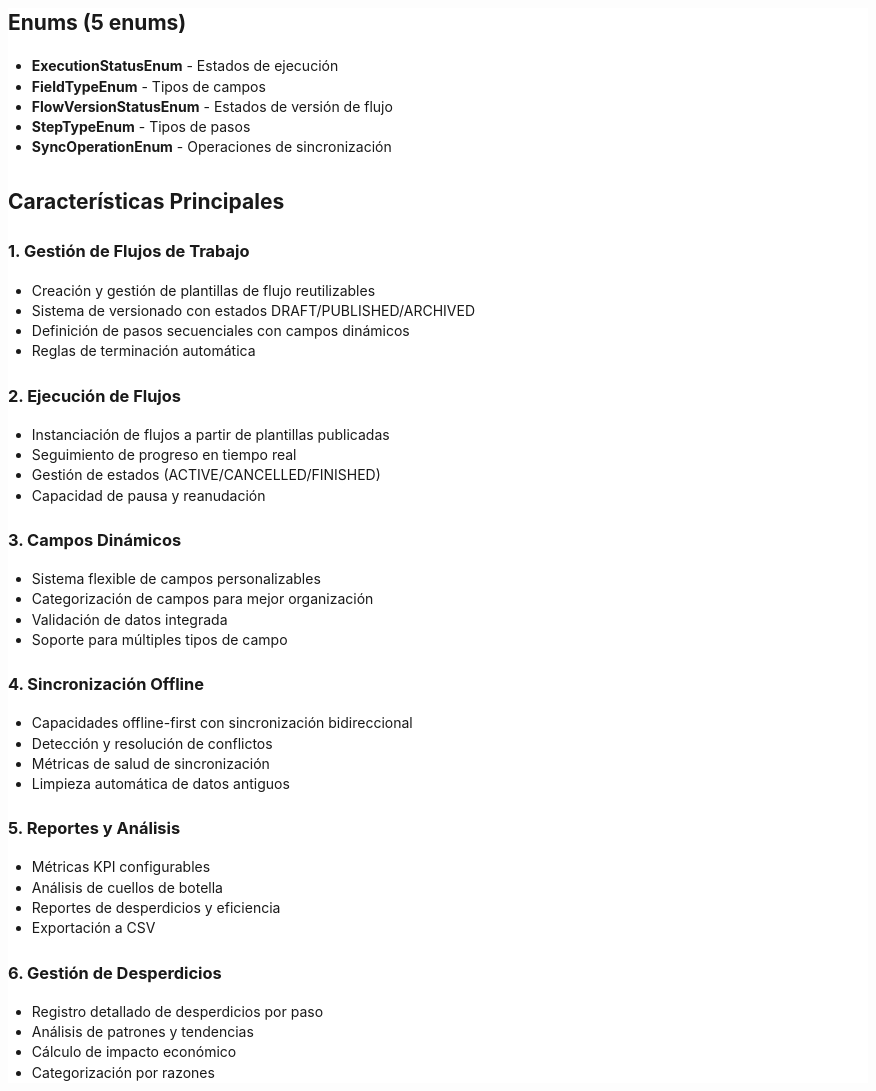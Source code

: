 ## Enums (5 enums)

- **ExecutionStatusEnum** - Estados de ejecución
- **FieldTypeEnum** - Tipos de campos
- **FlowVersionStatusEnum** - Estados de versión de flujo
- **StepTypeEnum** - Tipos de pasos
- **SyncOperationEnum** - Operaciones de sincronización

## Características Principales

### 1. Gestión de Flujos de Trabajo

- Creación y gestión de plantillas de flujo reutilizables
- Sistema de versionado con estados DRAFT/PUBLISHED/ARCHIVED
- Definición de pasos secuenciales con campos dinámicos
- Reglas de terminación automática

### 2. Ejecución de Flujos

- Instanciación de flujos a partir de plantillas publicadas
- Seguimiento de progreso en tiempo real
- Gestión de estados (ACTIVE/CANCELLED/FINISHED)
- Capacidad de pausa y reanudación

### 3. Campos Dinámicos

- Sistema flexible de campos personalizables
- Categorización de campos para mejor organización
- Validación de datos integrada
- Soporte para múltiples tipos de campo

### 4. Sincronización Offline

- Capacidades offline-first con sincronización bidireccional
- Detección y resolución de conflictos
- Métricas de salud de sincronización
- Limpieza automática de datos antiguos

### 5. Reportes y Análisis

- Métricas KPI configurables
- Análisis de cuellos de botella
- Reportes de desperdicios y eficiencia
- Exportación a CSV

### 6. Gestión de Desperdicios

- Registro detallado de desperdicios por paso
- Análisis de patrones y tendencias
- Cálculo de impacto económico
- Categorización por razones
